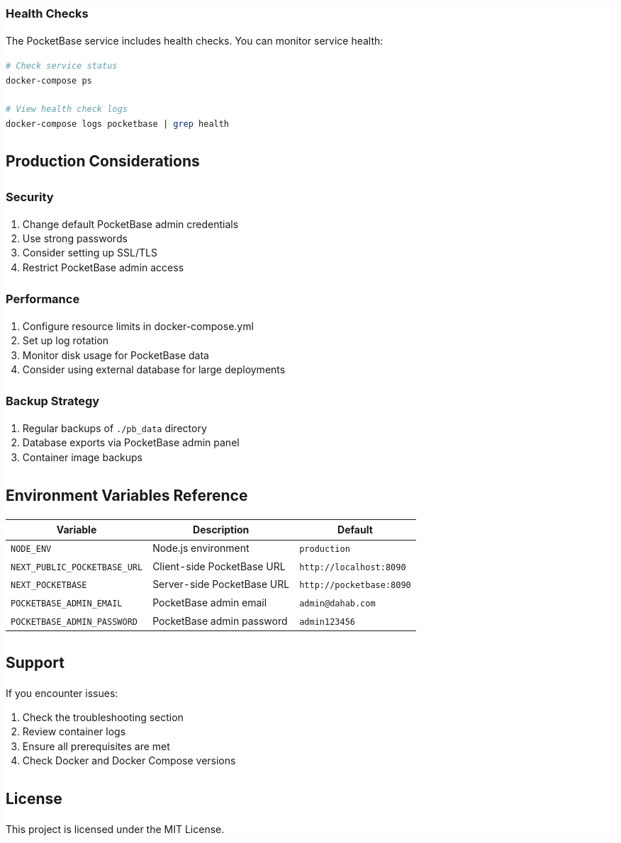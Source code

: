 ### Health Checks

The PocketBase service includes health checks. You can monitor service health:
```bash
# Check service status
docker-compose ps

# View health check logs
docker-compose logs pocketbase | grep health
```

## Production Considerations

### Security
1. Change default PocketBase admin credentials
2. Use strong passwords
3. Consider setting up SSL/TLS
4. Restrict PocketBase admin access

### Performance
1. Configure resource limits in docker-compose.yml
2. Set up log rotation
3. Monitor disk usage for PocketBase data
4. Consider using external database for large deployments

### Backup Strategy
1. Regular backups of `./pb_data` directory
2. Database exports via PocketBase admin panel
3. Container image backups

## Environment Variables Reference

| Variable | Description | Default |
|----------|-------------|---------|
| `NODE_ENV` | Node.js environment | `production` |
| `NEXT_PUBLIC_POCKETBASE_URL` | Client-side PocketBase URL | `http://localhost:8090` |
| `NEXT_POCKETBASE` | Server-side PocketBase URL | `http://pocketbase:8090` |
| `POCKETBASE_ADMIN_EMAIL` | PocketBase admin email | `admin@dahab.com` |
| `POCKETBASE_ADMIN_PASSWORD` | PocketBase admin password | `admin123456` |

## Support

If you encounter issues:
1. Check the troubleshooting section
2. Review container logs
3. Ensure all prerequisites are met
4. Check Docker and Docker Compose versions

## License

This project is licensed under the MIT License.
